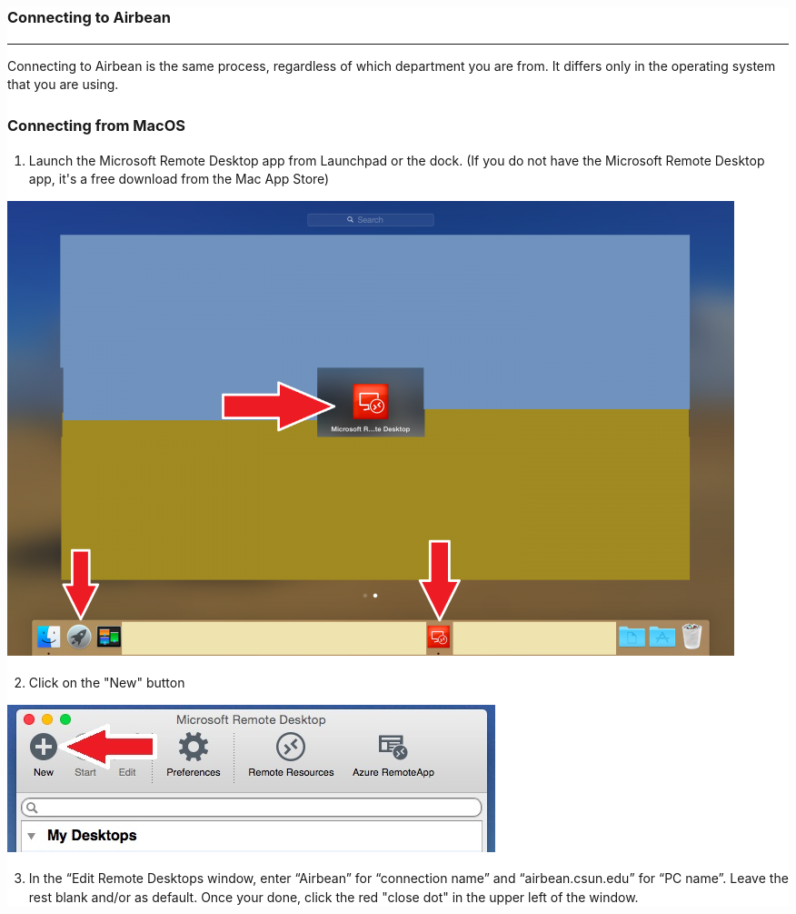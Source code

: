 ### Connecting to Airbean
_________________________________________________________________________________________________
Connecting to Airbean is the same process, regardless of which department you are from. It differs only in the operating system that you are using.

### Connecting from MacOS
1. Launch the Microsoft Remote Desktop app from Launchpad or the dock. (If you do not have the Microsoft Remote Desktop app, it's a free download from the Mac App Store)

  ![Content_Managers_1](./images/Content_Managers_2.png)

2. Click on the "New" button

  ![Content_Managers_1](./images/Content_Managers_3.jpg)

3. In the “Edit Remote Desktops window, enter “Airbean” for “connection name” and “airbean.csun.edu” for “PC name”. Leave the rest blank and/or as default. Once your done, click the red "close dot" in the upper left of the window.

